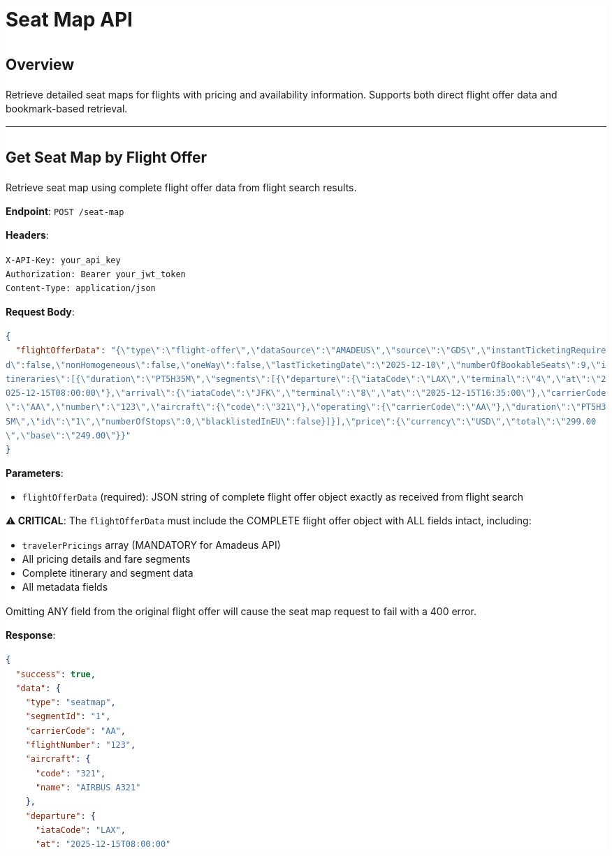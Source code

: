 # Seat Map API

## Overview

Retrieve detailed seat maps for flights with pricing and availability information. Supports both direct flight offer data and bookmark-based retrieval.

---

## Get Seat Map by Flight Offer

Retrieve seat map using complete flight offer data from flight search results.

**Endpoint**: `POST /seat-map`

**Headers**:
```
X-API-Key: your_api_key
Authorization: Bearer your_jwt_token
Content-Type: application/json
```

**Request Body**:
```json
{
  "flightOfferData": "{\"type\":\"flight-offer\",\"dataSource\":\"AMADEUS\",\"source\":\"GDS\",\"instantTicketingRequired\":false,\"nonHomogeneous\":false,\"oneWay\":false,\"lastTicketingDate\":\"2025-12-10\",\"numberOfBookableSeats\":9,\"itineraries\":[{\"duration\":\"PT5H35M\",\"segments\":[{\"departure\":{\"iataCode\":\"LAX\",\"terminal\":\"4\",\"at\":\"2025-12-15T08:00:00\"},\"arrival\":{\"iataCode\":\"JFK\",\"terminal\":\"8\",\"at\":\"2025-12-15T16:35:00\"},\"carrierCode\":\"AA\",\"number\":\"123\",\"aircraft\":{\"code\":\"321\"},\"operating\":{\"carrierCode\":\"AA\"},\"duration\":\"PT5H35M\",\"id\":\"1\",\"numberOfStops\":0,\"blacklistedInEU\":false}]}],\"price\":{\"currency\":\"USD\",\"total\":\"299.00\",\"base\":\"249.00\"}}"
}
```

**Parameters**:
- `flightOfferData` (required): JSON string of complete flight offer object exactly as received from flight search

**⚠️ CRITICAL**: The `flightOfferData` must include the COMPLETE flight offer object with ALL fields intact, including:
- `travelerPricings` array (MANDATORY for Amadeus API)
- All pricing details and fare segments  
- Complete itinerary and segment data
- All metadata fields

Omitting ANY field from the original flight offer will cause the seat map request to fail with a 400 error.

**Response**:
```json
{
  "success": true,
  "data": {
    "type": "seatmap",
    "segmentId": "1",
    "carrierCode": "AA",
    "flightNumber": "123",
    "aircraft": {
      "code": "321",
      "name": "AIRBUS A321"
    },
    "departure": {
      "iataCode": "LAX",
      "at": "2025-12-15T08:00:00"
```